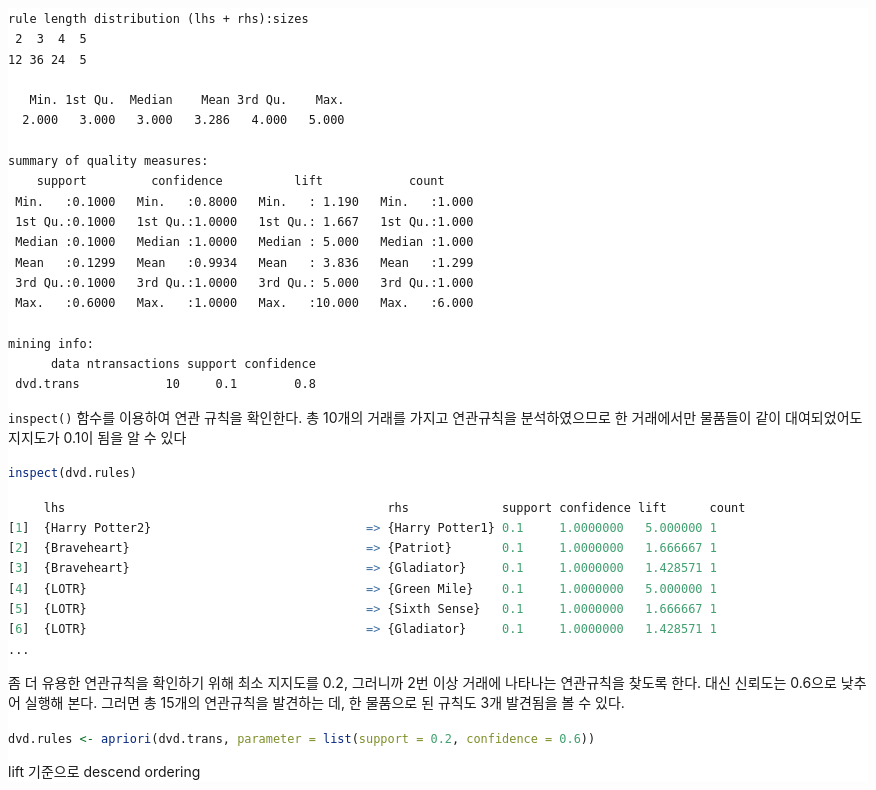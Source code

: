 ```
rule length distribution (lhs + rhs):sizes
 2  3  4  5 
12 36 24  5 

   Min. 1st Qu.  Median    Mean 3rd Qu.    Max. 
  2.000   3.000   3.000   3.286   4.000   5.000 

summary of quality measures:
    support         confidence          lift            count      
 Min.   :0.1000   Min.   :0.8000   Min.   : 1.190   Min.   :1.000  
 1st Qu.:0.1000   1st Qu.:1.0000   1st Qu.: 1.667   1st Qu.:1.000  
 Median :0.1000   Median :1.0000   Median : 5.000   Median :1.000  
 Mean   :0.1299   Mean   :0.9934   Mean   : 3.836   Mean   :1.299  
 3rd Qu.:0.1000   3rd Qu.:1.0000   3rd Qu.: 5.000   3rd Qu.:1.000  
 Max.   :0.6000   Max.   :1.0000   Max.   :10.000   Max.   :6.000  

mining info:
      data ntransactions support confidence
 dvd.trans            10     0.1        0.8
```

`inspect()` 함수를 이용하여 연관 규칙을 확인한다. 총 10개의 거래를 가지고 연관규칙을 분석하였으므로 한 거래에서만 물품들이 같이 대여되었어도 지지도가 0.1이 됨을 알 수 있다

```R
inspect(dvd.rules)
```

```R
     lhs                                             rhs             support confidence lift      count
[1]  {Harry Potter2}                              => {Harry Potter1} 0.1     1.0000000   5.000000 1    
[2]  {Braveheart}                                 => {Patriot}       0.1     1.0000000   1.666667 1    
[3]  {Braveheart}                                 => {Gladiator}     0.1     1.0000000   1.428571 1    
[4]  {LOTR}                                       => {Green Mile}    0.1     1.0000000   5.000000 1    
[5]  {LOTR}                                       => {Sixth Sense}   0.1     1.0000000   1.666667 1    
[6]  {LOTR}                                       => {Gladiator}     0.1     1.0000000   1.428571 1 
...
```

좀 더 유용한 연관규칙을 확인하기 위해 최소 지지도를 0.2, 그러니까 2번 이상 거래에 나타나는 연관규칙을 찾도록 한다. 대신 신뢰도는 0.6으로 낮추어 실행해 본다. 그러면 총 15개의 연관규칙을 발견하는 데, 한 물품으로 된 규칙도 3개 발견됨을 볼 수 있다.

```R
dvd.rules <- apriori(dvd.trans, parameter = list(support = 0.2, confidence = 0.6))
```

lift 기준으로 descend ordering
